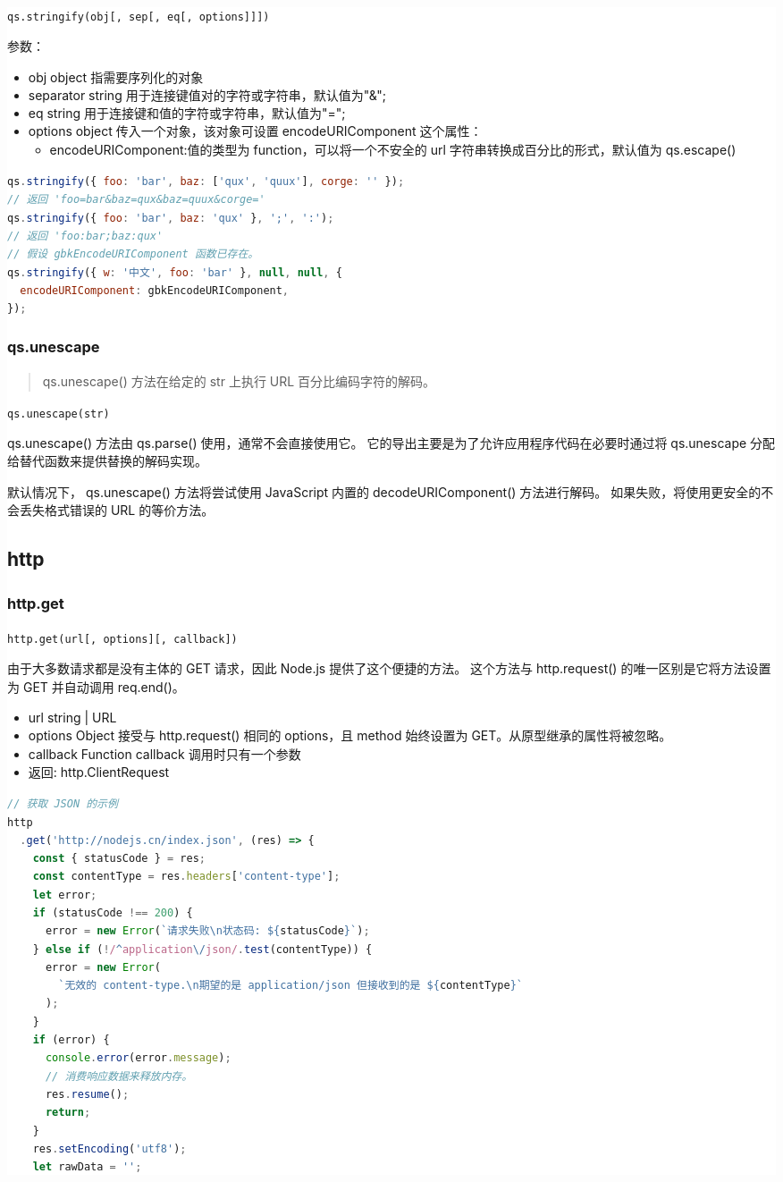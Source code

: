 `qs.stringify(obj[, sep[, eq[, options]]])`

参数：

- obj object 指需要序列化的对象
- separator string 用于连接键值对的字符或字符串，默认值为"&";
- eq string 用于连接键和值的字符或字符串，默认值为"=";
- options object 传入一个对象，该对象可设置 encodeURIComponent 这个属性：
  - encodeURIComponent:值的类型为 function，可以将一个不安全的 url 字符串转换成百分比的形式，默认值为 qs.escape()

```js
qs.stringify({ foo: 'bar', baz: ['qux', 'quux'], corge: '' });
// 返回 'foo=bar&baz=qux&baz=quux&corge='
qs.stringify({ foo: 'bar', baz: 'qux' }, ';', ':');
// 返回 'foo:bar;baz:qux'
// 假设 gbkEncodeURIComponent 函数已存在。
qs.stringify({ w: '中文', foo: 'bar' }, null, null, {
  encodeURIComponent: gbkEncodeURIComponent,
});
```

### qs.unescape

> qs.unescape() 方法在给定的 str 上执行 URL 百分比编码字符的解码。

`qs.unescape(str)`

qs.unescape() 方法由 qs.parse() 使用，通常不会直接使用它。 它的导出主要是为了允许应用程序代码在必要时通过将 qs.unescape 分配给替代函数来提供替换的解码实现。

默认情况下， qs.unescape() 方法将尝试使用 JavaScript 内置的 decodeURIComponent() 方法进行解码。 如果失败，将使用更安全的不会丢失格式错误的 URL 的等价方法。

## http

### http.get

`http.get(url[, options][, callback])`

由于大多数请求都是没有主体的 GET 请求，因此 Node.js 提供了这个便捷的方法。 这个方法与 http.request() 的唯一区别是它将方法设置为 GET 并自动调用 req.end()。

- url string | URL
- options Object 接受与 http.request() 相同的 options，且 method 始终设置为 GET。从原型继承的属性将被忽略。
- callback Function callback 调用时只有一个参数
- 返回: http.ClientRequest

```js
// 获取 JSON 的示例
http
  .get('http://nodejs.cn/index.json', (res) => {
    const { statusCode } = res;
    const contentType = res.headers['content-type'];
    let error;
    if (statusCode !== 200) {
      error = new Error(`请求失败\n状态码: ${statusCode}`);
    } else if (!/^application\/json/.test(contentType)) {
      error = new Error(
        `无效的 content-type.\n期望的是 application/json 但接收到的是 ${contentType}`
      );
    }
    if (error) {
      console.error(error.message);
      // 消费响应数据来释放内存。
      res.resume();
      return;
    }
    res.setEncoding('utf8');
    let rawData = '';
```
